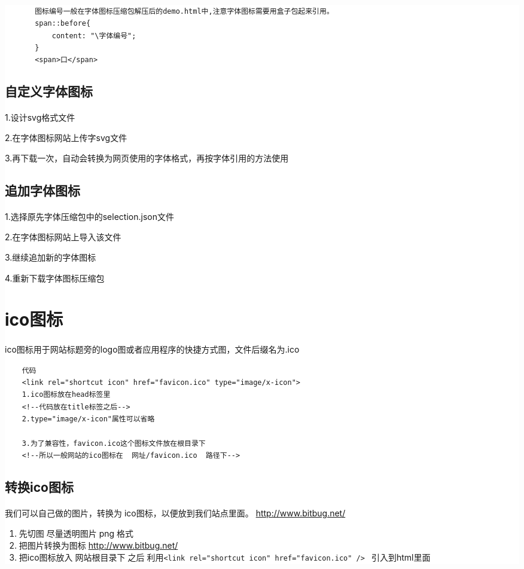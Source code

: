 ```
       图标编号一般在字体图标压缩包解压后的demo.html中,注意字体图标需要用盒子包起来引用。
       span::before{
           content: "\字体编号";
       }
       <span>口</span>
```



## 自定义字体图标

1.设计svg格式文件


2.在字体图标网站上传字svg文件


3.再下载一次，自动会转换为网页使用的字体格式，再按字体引用的方法使用



## 追加字体图标

1.选择原先字体压缩包中的selection.json文件

2.在字体图标网站上导入该文件

3.继续追加新的字体图标

4.重新下载字体图标压缩包



# ico图标
ico图标用于网站标题旁的logo图或者应用程序的快捷方式图，文件后缀名为.ico
```
    代码
    <link rel="shortcut icon" href="favicon.ico" type="image/x-icon">
    1.ico图标放在head标签里
    <!--代码放在title标签之后-->
    2.type="image/x-icon"属性可以省略

    3.为了兼容性，favicon.ico这个图标文件放在根目录下
    <!--所以一般网站的ico图标在  网址/favicon.ico  路径下-->
```
## 转换ico图标

我们可以自己做的图片，转换为 ico图标，以便放到我们站点里面。 http://www.bitbug.net/

1. 先切图 尽量透明图片  png 格式
2. 把图片转换为图标   http://www.bitbug.net/
3. 把ico图标放入 网站根目录下  之后 利用`<link rel="shortcut icon" href="favicon.ico" /> ` 引入到html里面




